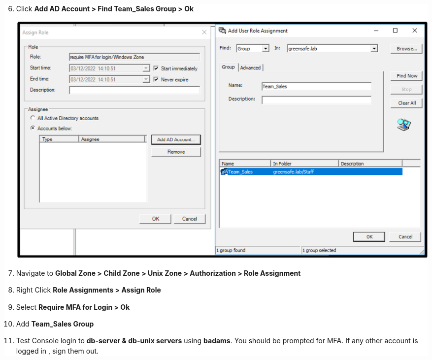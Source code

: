 06. Click **Add AD Account > Find Team_Sales Group > Ok**

    ![](images/lab-023.png)

07. Navigate to **Global Zone > Child Zone > Unix Zone > Authorization > Role Assignment**

08. Right Click **Role Assignments > Assign Role**

09. Select **Require MFA for Login > Ok**

10. Add **Team_Sales Group**

11. Test Console login to **db-server & db-unix servers** using **badams**. You should be prompted for MFA. If any other account is logged in , sign them out.

